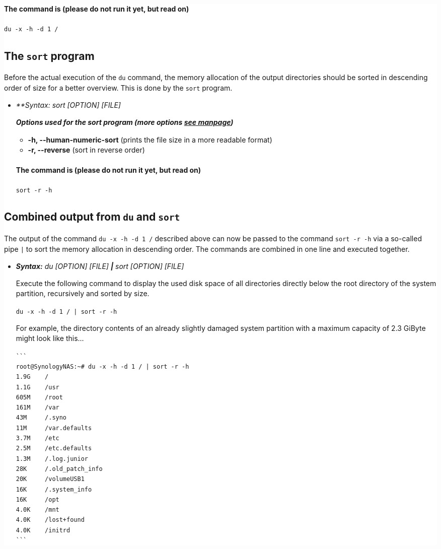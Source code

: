   #### The command is (please do not run it yet, but read on)
  ```
  du -x -h -d 1 /
  ```
  
## The `sort` program
Before the actual execution of the `du` command, the memory allocation of the output directories should be sorted in descending order of size for a better overview. This is done by the `sort` program.

- _**Syntax: sort [OPTION] [FILE]_

    _**Options used for the sort program (more options [see manpage](https://manpages.debian.org/bookworm/coreutils/sort.1.en.html))**_
    - **-h, --human-numeric-sort** (prints the file size in a more readable format)
    - **-r, --reverse** (sort in reverse order)

   #### The command is (please do not run it yet, but read on)
   ```
   sort -r -h
   ```

## Combined output from `du` and `sort`
The output of the command `du -x -h -d 1 /` described above can now be passed to the command `sort -r -h` via a so-called pipe `|` to sort the memory allocation in descending order. The commands are combined in one line and executed together.

- _**Syntax:** du [OPTION] [FILE] **|** sort [OPTION] [FILE]_

  Execute the following command to display the used disk space of all directories directly below the root directory of the system partition, recursively and sorted by size.
  ```
  du -x -h -d 1 / | sort -r -h
  ```
    For example, the directory contents of an already slightly damaged system partition with a maximum capacity of 2.3 GiByte might look like this...

      ```
      root@SynologyNAS:~# du -x -h -d 1 / | sort -r -h
      1.9G    /
      1.1G    /usr
      605M    /root
      161M    /var
      43M     /.syno
      11M     /var.defaults
      3.7M    /etc
      2.5M    /etc.defaults
      1.3M    /.log.junior
      28K     /.old_patch_info
      20K     /volumeUSB1
      16K     /.system_info
      16K     /opt
      4.0K    /mnt
      4.0K    /lost+found
      4.0K    /initrd
      ```
